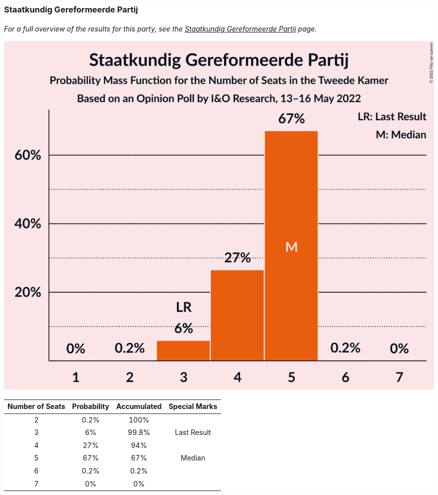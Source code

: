 ### Staatkundig Gereformeerde Partij

*For a full overview of the results for this party, see the [Staatkundig Gereformeerde Partij](party-staatkundiggereformeerdepartij.html) page.*

![Graph with seats probability mass function not yet produced](2022-05-16-IOResearch-seats-pmf-staatkundiggereformeerdepartij.png "Seats Probability Mass Function")

| Number of Seats | Probability | Accumulated | Special Marks |
|:---------------:|:-----------:|:-----------:|:-------------:|
| 2 | 0.2% | 100% |  |
| 3 | 6% | 99.8% | Last Result |
| 4 | 27% | 94% |  |
| 5 | 67% | 67% | Median |
| 6 | 0.2% | 0.2% |  |
| 7 | 0% | 0% |  |
